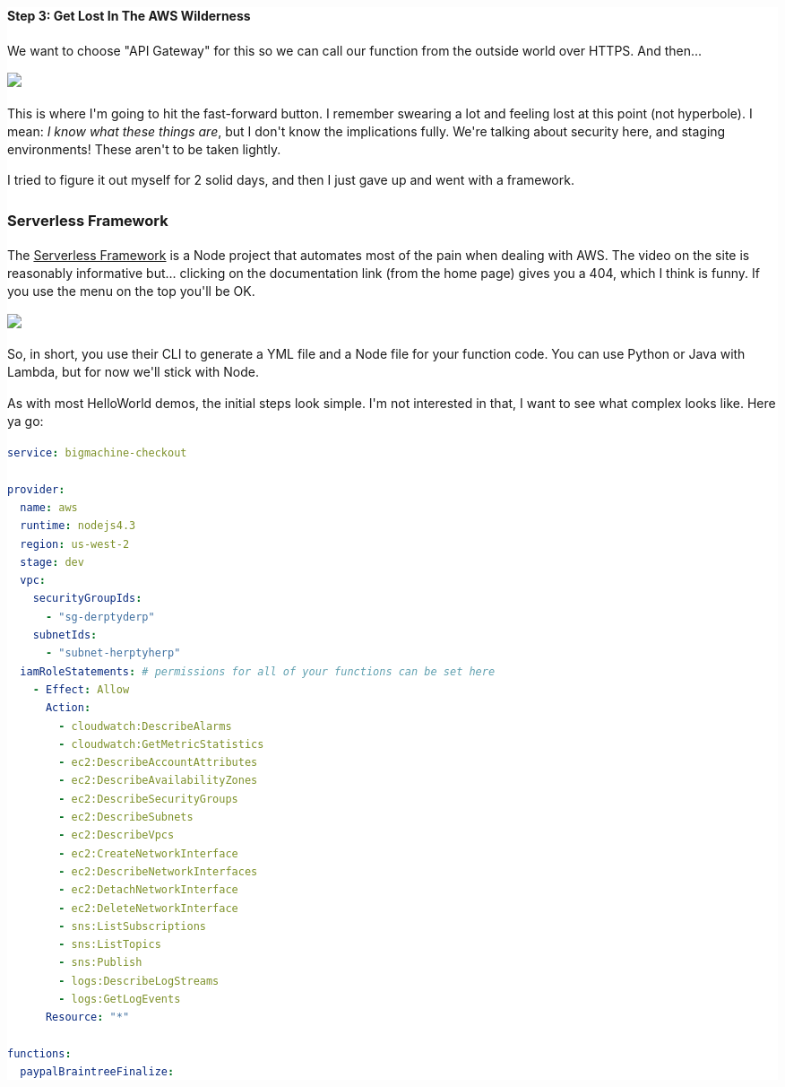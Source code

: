 #### Step 3: Get Lost In The AWS Wilderness

We want to choose "API Gateway" for this so we can call our function from the outside world over HTTPS. And then...

![](https://blog.bigmachine.io/img/firebase/aws_3.jpg)

This is where I'm going to hit the fast-forward button. I remember swearing a lot and feeling lost at this point (not hyperbole). I mean: *I know what these things are*, but I don't know the implications fully. We're talking about security here, and staging environments! These aren't to be taken lightly.

I tried to figure it out myself for 2 solid days, and then I just gave up and went with a framework.

### Serverless Framework

The [Serverless Framework](https://serverless.com) is a Node project that automates most of the pain when dealing with AWS. The video on the site is reasonably informative but... clicking on the documentation link (from the home page) gives you a 404, which I think is funny. If you use the menu on the top you'll be OK.

![](https://blog.bigmachine.io/img/firebase/serverless_1.jpg)

So, in short, you use their CLI to generate a YML file and a Node file for your function code. You can use Python or Java with Lambda, but for now we'll stick with Node.

As with most HelloWorld demos, the initial steps look simple. I'm not interested in that, I want to see what complex looks like. Here ya go:

```yaml 
service: bigmachine-checkout

provider:
  name: aws
  runtime: nodejs4.3
  region: us-west-2
  stage: dev
  vpc:
    securityGroupIds:
      - "sg-derptyderp"
    subnetIds:
      - "subnet-herptyherp"
  iamRoleStatements: # permissions for all of your functions can be set here
    - Effect: Allow
      Action:
        - cloudwatch:DescribeAlarms
        - cloudwatch:GetMetricStatistics
        - ec2:DescribeAccountAttributes
        - ec2:DescribeAvailabilityZones
        - ec2:DescribeSecurityGroups
        - ec2:DescribeSubnets
        - ec2:DescribeVpcs
        - ec2:CreateNetworkInterface
        - ec2:DescribeNetworkInterfaces
        - ec2:DetachNetworkInterface
        - ec2:DeleteNetworkInterface
        - sns:ListSubscriptions
        - sns:ListTopics
        - sns:Publish
        - logs:DescribeLogStreams
        - logs:GetLogEvents
      Resource: "*"

functions:
  paypalBraintreeFinalize:
```